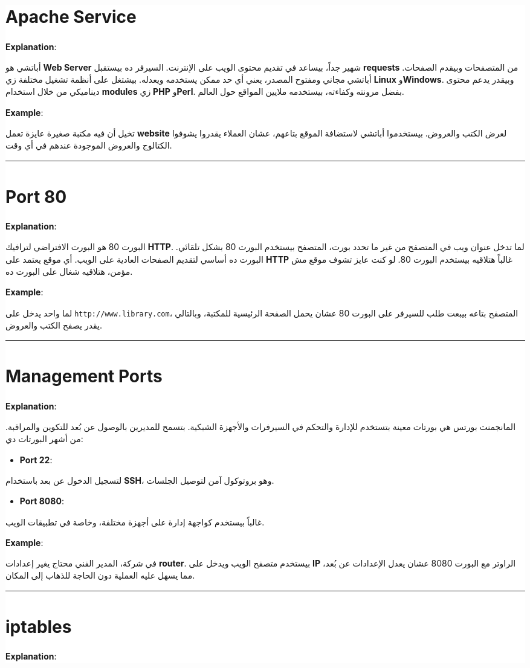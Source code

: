 # Apache Service
**Explanation**:  


أباتشي هو **Web Server** شهير جداً، بيساعد في تقديم محتوى الويب على الإنترنت. السيرفر ده بيستقبل **requests** من المتصفحات وبيقدم الصفحات. أباتشي مجاني ومفتوح المصدر، يعني أي حد ممكن يستخدمه ويعدله. بيشتغل على أنظمة تشغيل مختلفة زي **Linux** و**Windows**. وبيقدر يدعم محتوى ديناميكي من خلال استخدام **modules** زي **PHP** و**Perl**. بفضل مرونته وكفاءته، بيستخدمه ملايين المواقع حول العالم.

**Example**:  


تخيل أن فيه مكتبة صغيرة عايزة تعمل **website** لعرض الكتب والعروض. بيستخدموا أباتشي لاستضافة الموقع بتاعهم، عشان العملاء يقدروا يشوفوا الكتالوج والعروض الموجودة عندهم في أي وقت.

---

# Port 80
**Explanation**:  


البورت 80 هو البورت الافتراضي لترافيك **HTTP**. لما تدخل عنوان ويب في المتصفح من غير ما تحدد بورت، المتصفح بيستخدم البورت 80 بشكل تلقائي. البورت ده أساسي لتقديم الصفحات العادية على الويب. أي موقع يعتمد على **HTTP** غالباً هتلاقيه بيستخدم البورت 80. لو كنت عايز تشوف موقع مش مؤمن، هتلاقيه شغال على البورت ده.

**Example**:  


لما واحد يدخل على `http://www.library.com`، المتصفح بتاعه بيبعت طلب للسيرفر على البورت 80 عشان يحمل الصفحة الرئيسية للمكتبة، وبالتالي يقدر يصفح الكتب والعروض.

---

# Management Ports
**Explanation**:  


المانجمنت بورتس هي بورتات معينة بتستخدم للإدارة والتحكم في السيرفرات والأجهزة الشبكية. بتسمح للمديرين بالوصول عن بُعد للتكوين والمراقبة. من أشهر البورتات دي:
- **Port 22**:

لتسجيل الدخول عن بعد باستخدام **SSH**، وهو بروتوكول آمن لتوصيل الجلسات.
- **Port 8080**:

غالباً بيستخدم كواجهة إدارة على أجهزة مختلفة، وخاصة في تطبيقات الويب.

**Example**:  


في شركة، المدير الفني محتاج يغير إعدادات **router**. بيستخدم متصفح الويب ويدخل على **IP** الراوتر مع البورت 8080 عشان يعدل الإعدادات عن بُعد، مما يسهل عليه العملية دون الحاجة للذهاب إلى المكان.

---

# iptables
**Explanation**:  
